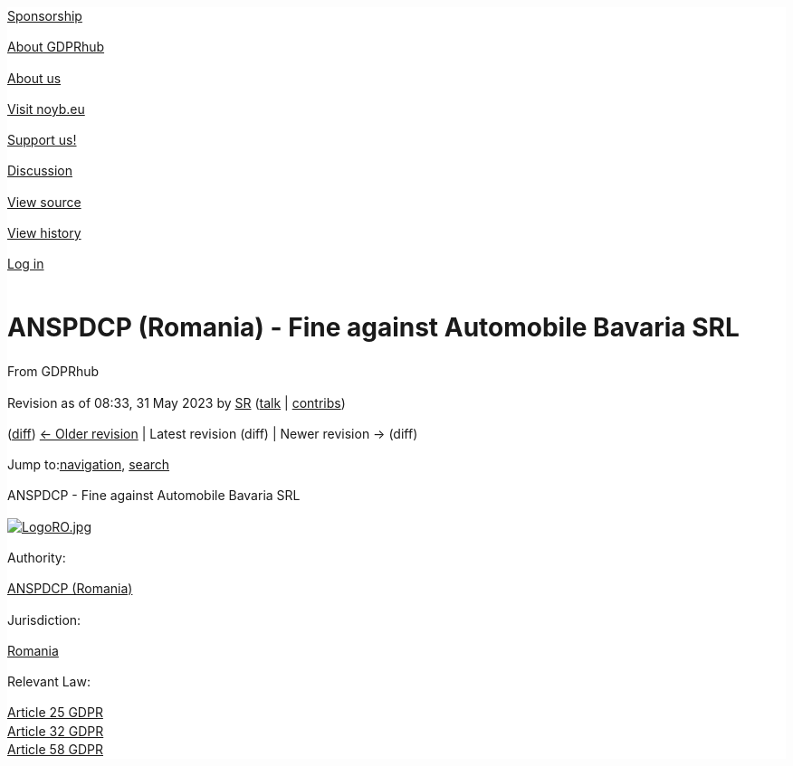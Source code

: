 [Sponsorship](/index.php?title=GDPRhub_Sponsorship)

[About GDPRhub](#)

[About us](/index.php?title=About_GDPRhub)

[Visit noyb.eu](https://www.noyb.eu)

[Support us!](https://www.noyb.eu/support)

[](# "Page tools")

[Discussion](/index.php?title=Talk:ANSPDCP_\(Romania\)_-_Fine_against_Automobile_Bavaria_SRL&action=edit&redlink=1 "Discussion about the content page (page does not exist) [t]")

[View source](/index.php?title=ANSPDCP_\(Romania\)_-_Fine_against_Automobile_Bavaria_SRL&action=edit "This page is protected.
You can view its source [e]")

[View history](/index.php?title=ANSPDCP_\(Romania\)_-_Fine_against_Automobile_Bavaria_SRL&action=history "Past revisions of this page [h]")

[](# "You are not logged in.")

[Log in](/index.php?title=Special:UserLogin&returnto=ANSPDCP+%28Romania%29+-+Fine+against+Automobile+Bavaria+SRL&returntoquery=oldid%3D33026 "You are encouraged to log in; however, it is not mandatory [o]")

# ANSPDCP (Romania) - Fine against Automobile Bavaria SRL

From GDPRhub

Revision as of 08:33, 31 May 2023 by [SR](/index.php?title=User:SR "User:SR") ([talk](/index.php?title=User_talk:SR&action=edit&redlink=1 "User talk:SR (page does not exist)") | [contribs](/index.php?title=Special:Contributions/SR "Special:Contributions/SR"))

([diff](/index.php?title=ANSPDCP_\(Romania\)_-_Fine_against_Automobile_Bavaria_SRL&diff=prev&oldid=33026 "ANSPDCP (Romania) - Fine against Automobile Bavaria SRL")) [← Older revision](/index.php?title=ANSPDCP_\(Romania\)_-_Fine_against_Automobile_Bavaria_SRL&direction=prev&oldid=33026 "ANSPDCP (Romania) - Fine against Automobile Bavaria SRL") | Latest revision (diff) | Newer revision → (diff)

Jump to:[navigation](#mw-navigation), [search](#p-search)

ANSPDCP - Fine against Automobile Bavaria SRL

[![LogoRO.jpg](/images/c/c2/LogoRO.jpg)](/index.php?title=File:LogoRO.jpg)

Authority:

[ANSPDCP (Romania)](/index.php?title=ANSPDCP_\(Romania\) "ANSPDCP (Romania)")

Jurisdiction:

[Romania](/index.php?title=Category:Romania "Category:Romania")

Relevant Law:

[Article 25 GDPR](/index.php?title=Article_25_GDPR "Article 25 GDPR")  
[Article 32 GDPR](/index.php?title=Article_32_GDPR "Article 32 GDPR")  
[Article 58 GDPR](/index.php?title=Article_58_GDPR "Article 58 GDPR")
